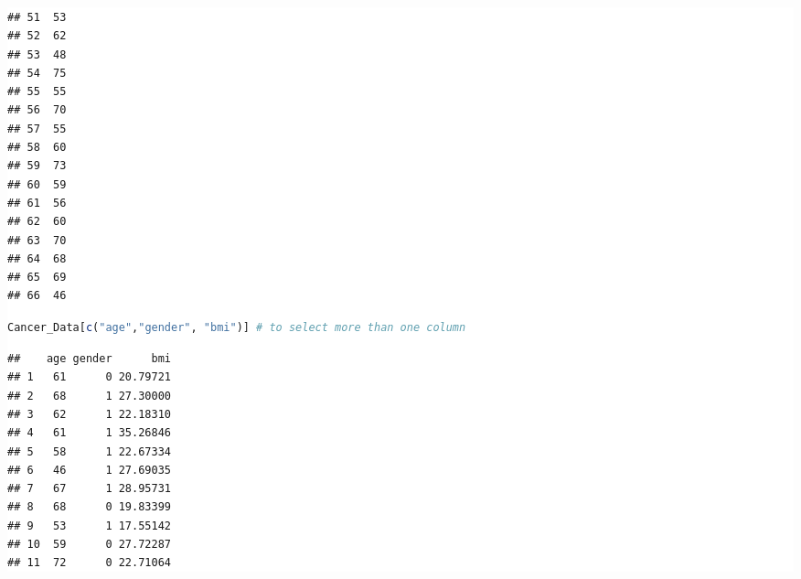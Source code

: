     ## 51  53
    ## 52  62
    ## 53  48
    ## 54  75
    ## 55  55
    ## 56  70
    ## 57  55
    ## 58  60
    ## 59  73
    ## 60  59
    ## 61  56
    ## 62  60
    ## 63  70
    ## 64  68
    ## 65  69
    ## 66  46

``` r
Cancer_Data[c("age","gender", "bmi")] # to select more than one column
```

    ##    age gender      bmi
    ## 1   61      0 20.79721
    ## 2   68      1 27.30000
    ## 3   62      1 22.18310
    ## 4   61      1 35.26846
    ## 5   58      1 22.67334
    ## 6   46      1 27.69035
    ## 7   67      1 28.95731
    ## 8   68      0 19.83399
    ## 9   53      1 17.55142
    ## 10  59      0 27.72287
    ## 11  72      0 22.71064